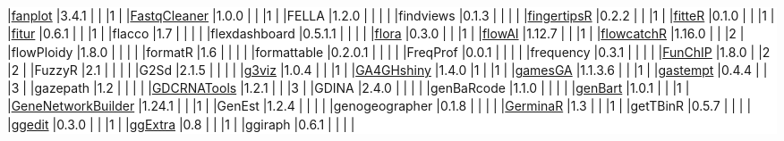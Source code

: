 |[fanplot](problems.md#fanplot)                               |3.4.1      |      |        |1    |
|[FastqCleaner](problems.md#fastqcleaner)                     |1.0.0      |      |        |1    |
|FELLA                                                        |1.2.0      |      |        |     |
|findviews                                                    |0.1.3      |      |        |     |
|[fingertipsR](problems.md#fingertipsr)                       |0.2.2      |      |        |1    |
|[fitteR](problems.md#fitter)                                 |0.1.0      |      |        |1    |
|[fitur](problems.md#fitur)                                   |0.6.1      |      |        |1    |
|flacco                                                       |1.7        |      |        |     |
|flexdashboard                                                |0.5.1.1    |      |        |     |
|[flora](problems.md#flora)                                   |0.3.0      |      |        |1    |
|[flowAI](problems.md#flowai)                                 |1.12.7     |      |        |1    |
|[flowcatchR](problems.md#flowcatchr)                         |1.16.0     |      |        |2    |
|flowPloidy                                                   |1.8.0      |      |        |     |
|formatR                                                      |1.6        |      |        |     |
|formattable                                                  |0.2.0.1    |      |        |     |
|FreqProf                                                     |0.0.1      |      |        |     |
|frequency                                                    |0.3.1      |      |        |     |
|[FunChIP](problems.md#funchip)                               |1.8.0      |      |2       |2    |
|FuzzyR                                                       |2.1        |      |        |     |
|G2Sd                                                         |2.1.5      |      |        |     |
|[g3viz](problems.md#g3viz)                                   |1.0.4      |      |        |1    |
|[GA4GHshiny](problems.md#ga4ghshiny)                         |1.4.0      |1     |        |1    |
|[gamesGA](problems.md#gamesga)                               |1.1.3.6    |      |        |1    |
|[gastempt](problems.md#gastempt)                             |0.4.4      |      |        |3    |
|gazepath                                                     |1.2        |      |        |     |
|[GDCRNATools](problems.md#gdcrnatools)                       |1.2.1      |      |        |3    |
|GDINA                                                        |2.4.0      |      |        |     |
|genBaRcode                                                   |1.1.0      |      |        |     |
|[genBart](problems.md#genbart)                               |1.0.1      |      |        |1    |
|[GeneNetworkBuilder](problems.md#genenetworkbuilder)         |1.24.1     |      |        |1    |
|GenEst                                                       |1.2.4      |      |        |     |
|genogeographer                                               |0.1.8      |      |        |     |
|[GerminaR](problems.md#germinar)                             |1.3        |      |        |1    |
|getTBinR                                                     |0.5.7      |      |        |     |
|[ggedit](problems.md#ggedit)                                 |0.3.0      |      |        |1    |
|[ggExtra](problems.md#ggextra)                               |0.8        |      |        |1    |
|ggiraph                                                      |0.6.1      |      |        |     |